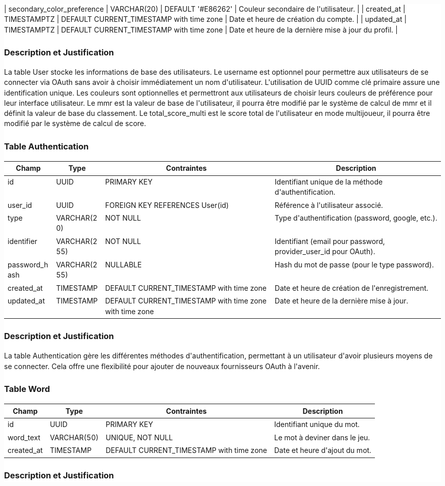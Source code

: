 | secondary_color_preference | VARCHAR(20) | DEFAULT '#E86262'         | Couleur secondaire de l'utilisateur.                    |
| created_at        | TIMESTAMPTZ  | DEFAULT CURRENT_TIMESTAMP with time zone  | Date et heure de création du compte.                  |
| updated_at        | TIMESTAMPTZ  | DEFAULT CURRENT_TIMESTAMP with time zone  | Date et heure de la dernière mise à jour du profil.   |

### Description et Justification

La table User stocke les informations de base des utilisateurs. Le username est optionnel pour permettre aux utilisateurs de se connecter via OAuth sans avoir à choisir immédiatement un nom d'utilisateur. L'utilisation de UUID comme clé primaire assure une identification unique. Les couleurs sont optionnelles et permettront aux utilisateurs de choisir leurs couleurs de préférence pour leur interface utilisateur. Le mmr est la valeur de base de l'utilisateur, il pourra être modifié par le système de calcul de mmr et il définit la valeur de base du classement. Le total_score_multi est le score total de l'utilisateur en mode multijoueur, il pourra être modifié par le système de calcul de score.

### Table Authentication

| Champ         | Type         | Contraintes                           | Description                                                    |
|---------------|--------------|---------------------------------------|----------------------------------------------------------------|
| id            | UUID         | PRIMARY KEY                           | Identifiant unique de la méthode d'authentification.           |
| user_id       | UUID         | FOREIGN KEY REFERENCES User(id)       | Référence à l'utilisateur associé.                             |
| type          | VARCHAR(20)  | NOT NULL                              | Type d'authentification (password, google, etc.).              |
| identifier    | VARCHAR(255) | NOT NULL                              | Identifiant (email pour password, provider_user_id pour OAuth).|
| password_hash | VARCHAR(255) | NULLABLE                              | Hash du mot de passe (pour le type password).                  |
| created_at    | TIMESTAMP    | DEFAULT CURRENT_TIMESTAMP with time zone             | Date et heure de création de l'enregistrement.                 |
| updated_at    | TIMESTAMP    | DEFAULT CURRENT_TIMESTAMP with time zone with time zone            | Date et heure de la dernière mise à jour.                      |

### Description et Justification

La table Authentication gère les différentes méthodes d'authentification, permettant à un utilisateur d'avoir plusieurs moyens de se connecter. Cela offre une flexibilité pour ajouter de nouveaux fournisseurs OAuth à l'avenir.

### Table Word

| Champ      | Type        | Contraintes                | Description                           |
|------------|-------------|----------------------------|---------------------------------------|
| id         | UUID        | PRIMARY KEY                | Identifiant unique du mot.            |
| word_text  | VARCHAR(50) | UNIQUE, NOT NULL           | Le mot à deviner dans le jeu.         |
| created_at | TIMESTAMP   | DEFAULT CURRENT_TIMESTAMP with time zone  | Date et heure d'ajout du mot.         |

### Description et Justification
